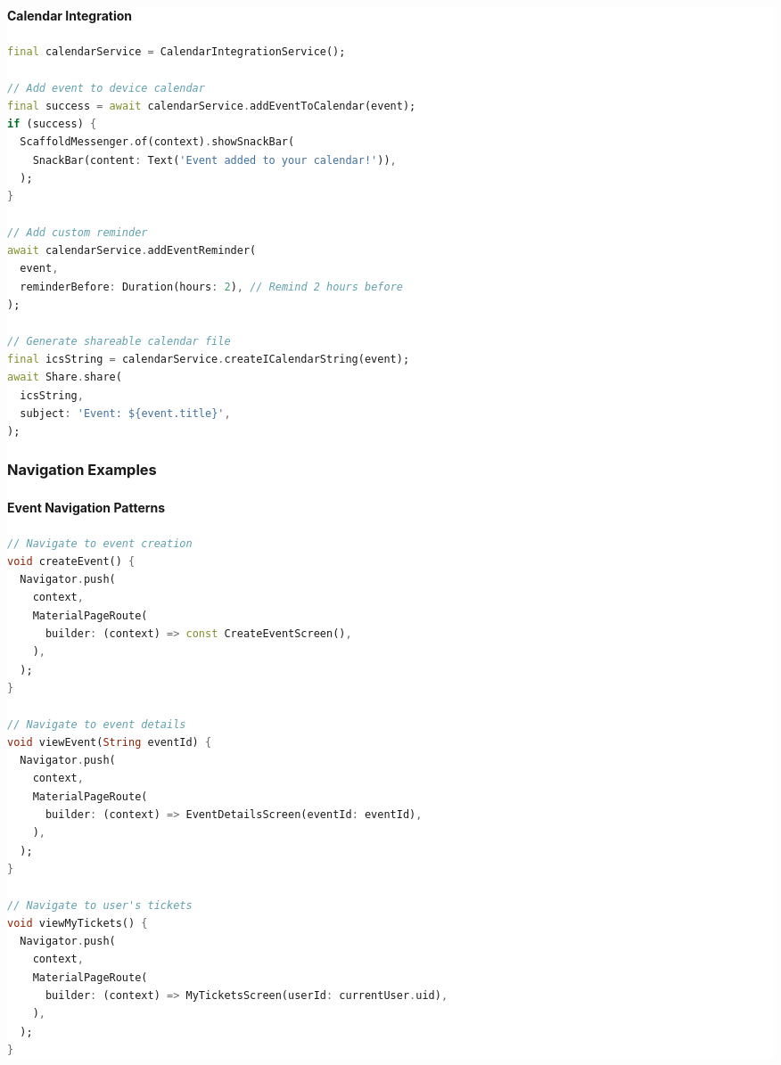 ```dart
```

#### Calendar Integration

```dart
final calendarService = CalendarIntegrationService();

// Add event to device calendar
final success = await calendarService.addEventToCalendar(event);
if (success) {
  ScaffoldMessenger.of(context).showSnackBar(
    SnackBar(content: Text('Event added to your calendar!')),
  );
}

// Add custom reminder
await calendarService.addEventReminder(
  event,
  reminderBefore: Duration(hours: 2), // Remind 2 hours before
);

// Generate shareable calendar file
final icsString = calendarService.createICalendarString(event);
await Share.share(
  icsString,
  subject: 'Event: ${event.title}',
);
```

### Navigation Examples

#### Event Navigation Patterns

```dart
// Navigate to event creation
void createEvent() {
  Navigator.push(
    context,
    MaterialPageRoute(
      builder: (context) => const CreateEventScreen(),
    ),
  );
}

// Navigate to event details
void viewEvent(String eventId) {
  Navigator.push(
    context,
    MaterialPageRoute(
      builder: (context) => EventDetailsScreen(eventId: eventId),
    ),
  );
}

// Navigate to user's tickets
void viewMyTickets() {
  Navigator.push(
    context,
    MaterialPageRoute(
      builder: (context) => MyTicketsScreen(userId: currentUser.uid),
    ),
  );
}

```